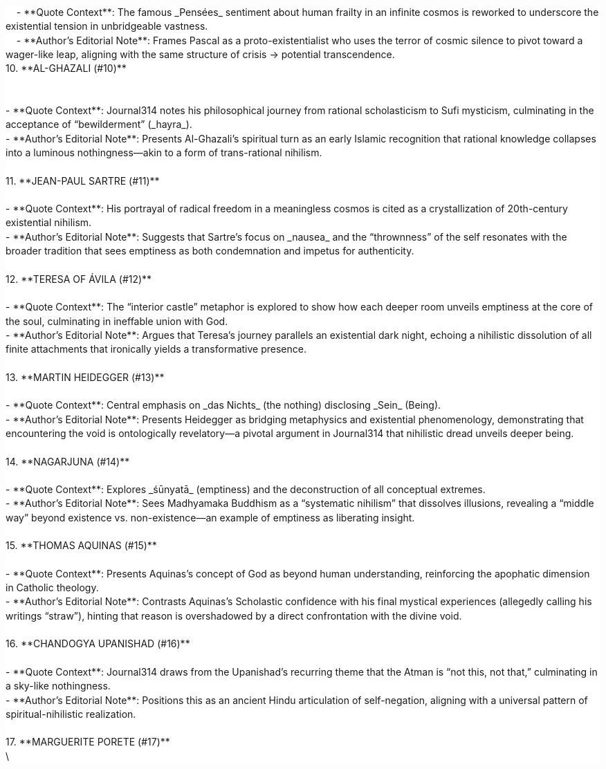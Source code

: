     - \*\*Quote Context\*\*: The famous \_Pensées\_ sentiment about human frailty in an infinite cosmos is reworked to underscore the existential tension in unbridgeable vastness.  
    - \*\*Author’s Editorial Note\*\*: Frames Pascal as a proto-existentialist who uses the terror of cosmic silence to pivot toward a wager-like leap, aligning with the same structure of crisis → potential transcendence.  
10\. \*\*AL-GHAZALI (#10)\*\*  
     
\
\- \*\*Quote Context\*\*: Journal314 notes his philosophical journey from rational scholasticism to Sufi mysticism, culminating in the acceptance of “bewilderment” (\_hayra\_).  
\- \*\*Author’s Editorial Note\*\*: Presents Al-Ghazali’s spiritual turn as an early Islamic recognition that rational knowledge collapses into a luminous nothingness—akin to a form of trans-rational nihilism.  
\
11\. \*\*JEAN-PAUL SARTRE (#11)\*\*  
\
\- \*\*Quote Context\*\*: His portrayal of radical freedom in a meaningless cosmos is cited as a crystallization of 20th-century existential nihilism.  
\- \*\*Author’s Editorial Note\*\*: Suggests that Sartre’s focus on \_nausea\_ and the “thrownness” of the self resonates with the broader tradition that sees emptiness as both condemnation and impetus for authenticity.  
\
12\. \*\*TERESA OF ÁVILA (#12)\*\*  
\
\- \*\*Quote Context\*\*: The “interior castle” metaphor is explored to show how each deeper room unveils emptiness at the core of the soul, culminating in ineffable union with God.  
\- \*\*Author’s Editorial Note\*\*: Argues that Teresa’s journey parallels an existential dark night, echoing a nihilistic dissolution of all finite attachments that ironically yields a transformative presence.  
\
13\. \*\*MARTIN HEIDEGGER (#13)\*\*  
\
\- \*\*Quote Context\*\*: Central emphasis on \_das Nichts\_ (the nothing) disclosing \_Sein\_ (Being).  
\- \*\*Author’s Editorial Note\*\*: Presents Heidegger as bridging metaphysics and existential phenomenology, demonstrating that encountering the void is ontologically revelatory—a pivotal argument in Journal314 that nihilistic dread unveils deeper being.  
\
14\. \*\*NAGARJUNA (#14)\*\*  
\
\- \*\*Quote Context\*\*: Explores \_śūnyatā\_ (emptiness) and the deconstruction of all conceptual extremes.  
\- \*\*Author’s Editorial Note\*\*: Sees Madhyamaka Buddhism as a “systematic nihilism” that dissolves illusions, revealing a “middle way” beyond existence vs. non-existence—an example of emptiness as liberating insight.  
\
15\. \*\*THOMAS AQUINAS (#15)\*\*  
\
\- \*\*Quote Context\*\*: Presents Aquinas’s concept of God as beyond human understanding, reinforcing the apophatic dimension in Catholic theology.  
\- \*\*Author’s Editorial Note\*\*: Contrasts Aquinas’s Scholastic confidence with his final mystical experiences (allegedly calling his writings “straw”), hinting that reason is overshadowed by a direct confrontation with the divine void.  
\
16\. \*\*CHANDOGYA UPANISHAD (#16)\*\*  
\
\- \*\*Quote Context\*\*: Journal314 draws from the Upanishad’s recurring theme that the Atman is “not this, not that,” culminating in a sky-like nothingness.  
\- \*\*Author’s Editorial Note\*\*: Positions this as an ancient Hindu articulation of self-negation, aligning with a universal pattern of spiritual-nihilistic realization.  
\
17\. \*\*MARGUERITE PORETE (#17)\*\*  
\